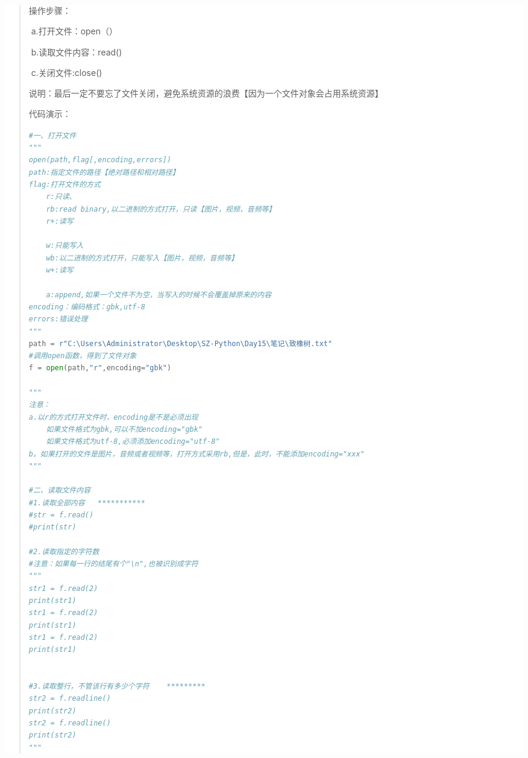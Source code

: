 > 操作步骤：
>
> ​	a.打开文件：open（）
>
> ​	b.读取文件内容：read()
>
> ​	c.关闭文件:close()
>
> 说明：最后一定不要忘了文件关闭，避免系统资源的浪费【因为一个文件对象会占用系统资源】
>
> 代码演示：
>
> ```Python
> #一、打开文件
> """
> open(path,flag[,encoding,errors])
> path:指定文件的路径【绝对路径和相对路径】
> flag:打开文件的方式
>     r:只读、
>     rb:read binary,以二进制的方式打开，只读【图片，视频，音频等】
>     r+:读写
>
>     w:只能写入
>     wb:以二进制的方式打开，只能写入【图片，视频，音频等】
>     w+:读写
>
>     a:append,如果一个文件不为空，当写入的时候不会覆盖掉原来的内容
> encoding：编码格式：gbk,utf-8
> errors:错误处理
> """
> path = r"C:\Users\Administrator\Desktop\SZ-Python\Day15\笔记\致橡树.txt"
> #调用open函数，得到了文件对象
> f = open(path,"r",encoding="gbk")
>
> """
> 注意：
> a.以r的方式打开文件时，encoding是不是必须出现
>     如果文件格式为gbk,可以不加encoding="gbk"
>     如果文件格式为utf-8,必须添加encoding="utf-8"
> b。如果打开的文件是图片，音频或者视频等，打开方式采用rb,但是，此时，不能添加encoding="xxx"
> """
>
> #二、读取文件内容
> #1.读取全部内容   ***********
> #str = f.read()
> #print(str)
>
> #2.读取指定的字符数
> #注意：如果每一行的结尾有个"\n",也被识别成字符
> """
> str1 = f.read(2)
> print(str1)
> str1 = f.read(2)
> print(str1)
> str1 = f.read(2)
> print(str1)
>
>
> #3.读取整行，不管该行有多少个字符    *********
> str2 = f.readline()
> print(str2)
> str2 = f.readline()
> print(str2)
> """